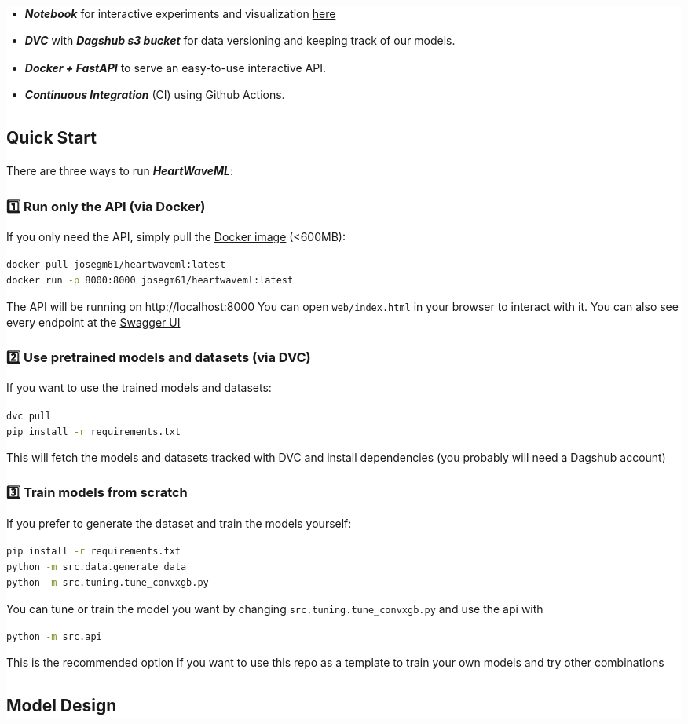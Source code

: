 - ***Notebook*** for interactive experiments and visualization [here](https://www.kaggle.com/code/josegarciamayen/heartwaveml)

- ***DVC*** with ***Dagshub s3 bucket*** for data versioning and keeping track of our models.

- ***Docker + FastAPI*** to serve an easy-to-use interactive API.

- ***Continuous Integration*** (CI) using Github Actions.


## Quick Start
There are three ways to run ***HeartWaveML***:

### 1️⃣ Run only the API (via Docker)
If you only need the API, simply pull the [Docker image](https://hub.docker.com/r/josegm61/heartwaveml/tags) (<600MB):

```bash
docker pull josegm61/heartwaveml:latest
docker run -p 8000:8000 josegm61/heartwaveml:latest
```

The API will be running on http://localhost:8000
You can open `web/index.html` in your browser to interact with it. You can also see every endpoint at the [Swagger UI](http://localhost:8000/docs)

### 2️⃣ Use pretrained models and datasets (via DVC)
If you want to use the trained models and datasets:
```bash
dvc pull
pip install -r requirements.txt
```
This will fetch the models and datasets tracked with DVC and install dependencies (you probably will need a [Dagshub account](https://dagshub.com/))

### 3️⃣ Train models from scratch
If you prefer to generate the dataset and train the models yourself:
```bash
pip install -r requirements.txt
python -m src.data.generate_data
python -m src.tuning.tune_convxgb.py
```
You can tune or train the model you want by changing `src.tuning.tune_convxgb.py` and use the api with
```bash
python -m src.api
```
This is the recommended option if you want to use this repo as a template to train your own models and try other combinations

## Model Design

<div align="center">
